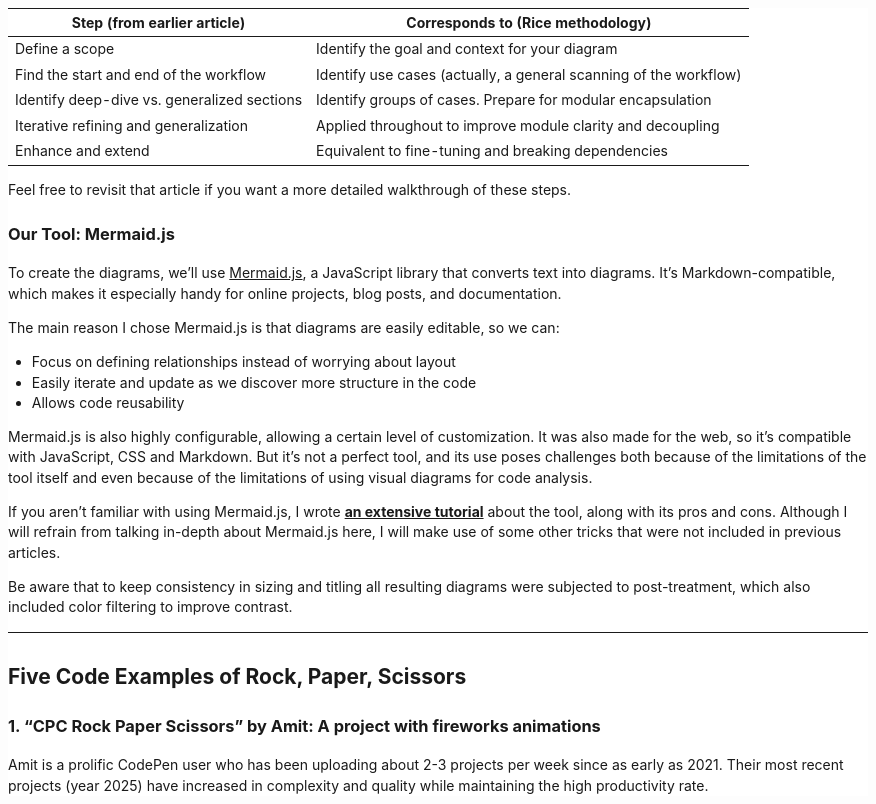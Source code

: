 | **Step** (from earlier article) | **Corresponds to** (Rice methodology) |
| --- | --- |
| Define a scope | Identify the goal and context for your diagram |
| Find the start and end of the workflow | Identify use cases (actually, a general scanning of the workflow) |
| Identify deep-dive vs. generalized sections | Identify groups of cases. Prepare for modular encapsulation |
| Iterative refining and generalization | Applied throughout to improve module clarity and decoupling |
| Enhance and extend | Equivalent to fine-tuning and breaking dependencies |

Feel free to revisit that article if you want a more detailed walkthrough of these steps.

### Our Tool: Mermaid.js

To create the diagrams, we’ll use [<FontIcon icon="iconfont icon-mermaid"/>Mermaid.js](https://mermaid.js.org/), a JavaScript library that converts text into diagrams. It’s Markdown-compatible, which makes it especially handy for online projects, blog posts, and documentation.

The main reason I chose Mermaid.js is that diagrams are easily editable, so we can:

- Focus on defining relationships instead of worrying about layout
- Easily iterate and update as we discover more structure in the code
- Allows code reusability

Mermaid.js is also highly configurable, allowing a certain level of customization. It was also made for the web, so it’s compatible with JavaScript, CSS and Markdown. But it’s not a perfect tool, and its use poses challenges both because of the limitations of the tool itself and even because of the limitations of using visual diagrams for code analysis.

If you aren’t familiar with using Mermaid.js, I wrote [**an extensive tutorial**](/freecodecamp.org/use-mermaid-javascript-library-to-create-flowcharts.md) about the tool, along with its pros and cons. Although I will refrain from talking in-depth about Mermaid.js here, I will make use of some other tricks that were not included in previous articles.

Be aware that to keep consistency in sizing and titling all resulting diagrams were subjected to post-treatment, which also included color filtering to improve contrast.

---

## Five Code Examples of Rock, Paper, Scissors

### 1. “CPC Rock Paper Scissors” by Amit: A project with fireworks animations

<CodePen
  user="ghaste"
  slug-hash="XWLxQEw"
  title="CPC Rock Paper Scissors"
  :default-tab="['css','result']"
  :theme="$isDarkmode ? 'dark': 'light'"/>

Amit is a prolific CodePen user who has been uploading about 2-3 projects per week since as early as 2021. Their most recent projects (year 2025) have increased in complexity and quality while maintaining the high productivity rate.
